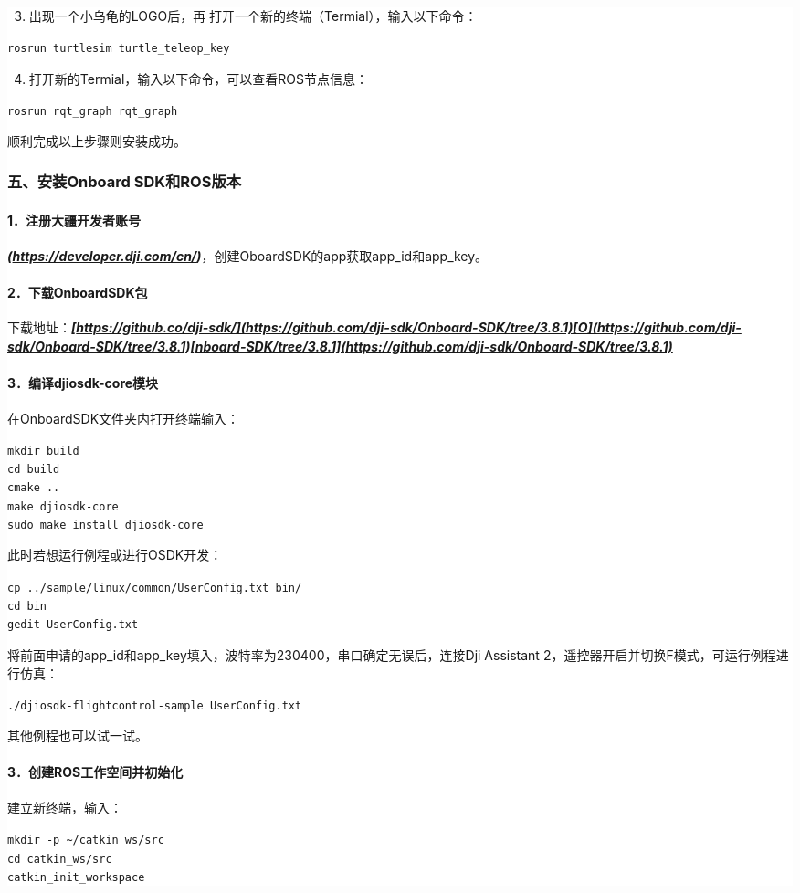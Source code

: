3. 出现一个小乌龟的LOGO后，再 打开一个新的终端（Termial），输入以下命令：

```Terminal
rosrun turtlesim turtle_teleop_key
```

4. 打开新的Termial，输入以下命令，可以查看ROS节点信息：

```Terminal
rosrun rqt_graph rqt_graph
```

顺利完成以上步骤则安装成功。

### 五、安装Onboard SDK和ROS版本

#### 1．注册大疆开发者账号

***(https://developer.dji.com/cn/)***，创建OboardSDK的app获取app_id和app_key。

#### 2．下载OnboardSDK包

下载地址：***[https://github.co/dji-sdk/](https://github.com/dji-sdk/Onboard-SDK/tree/3.8.1)[O](https://github.com/dji-sdk/Onboard-SDK/tree/3.8.1)[nboard-SDK/tree/3.8.1](https://github.com/dji-sdk/Onboard-SDK/tree/3.8.1)***

#### 3．编译djiosdk-core模块

在OnboardSDK文件夹内打开终端输入：

```Terminal
mkdir build
cd build
cmake ..
make djiosdk-core
sudo make install djiosdk-core
```

此时若想运行例程或进行OSDK开发：

```Terminal
cp ../sample/linux/common/UserConfig.txt bin/
cd bin
gedit UserConfig.txt
```

将前面申请的app_id和app_key填入，波特率为230400，串口确定无误后，连接Dji Assistant 2，遥控器开启并切换F模式，可运行例程进行仿真：

```Terminal
./djiosdk-flightcontrol-sample UserConfig.txt
```

其他例程也可以试一试。

#### 3．创建ROS工作空间并初始化

建立新终端，输入：

```Terminal
mkdir -p ~/catkin_ws/src
cd catkin_ws/src
catkin_init_workspace
```
